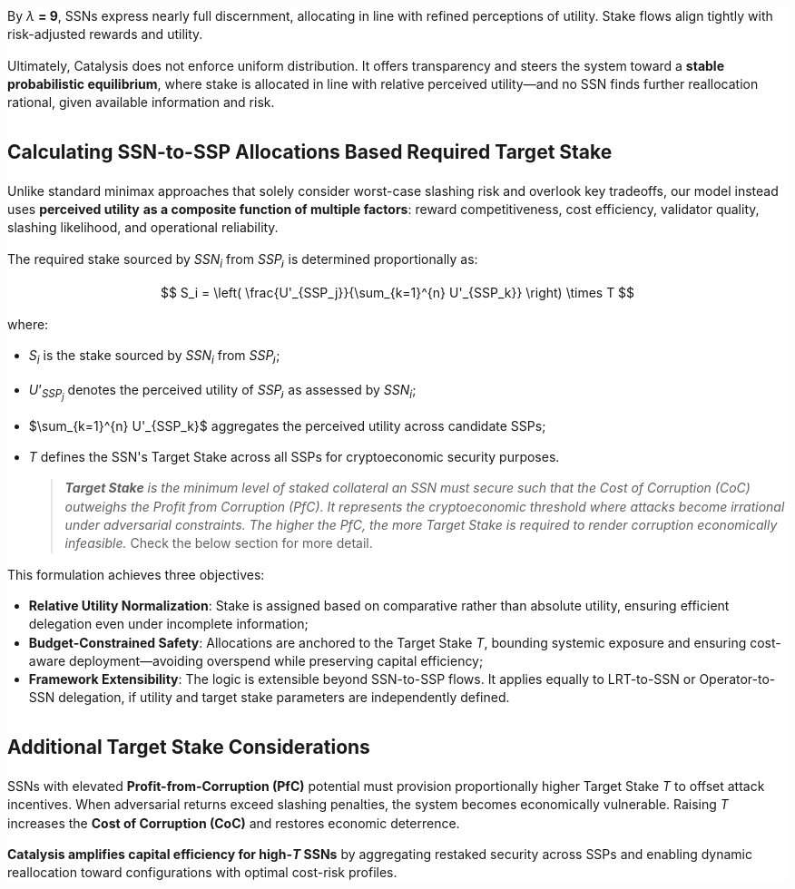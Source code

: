 By $\lambda$ **= 9**, SSNs express nearly full discernment, allocating in line with refined perceptions of utility. Stake flows align tightly with risk-adjusted rewards and utility.

Ultimately, Catalysis does not enforce uniform distribution. It offers transparency and steers the system toward a **stable probabilistic equilibrium**, where stake is allocated in line with relative perceived utility—and no SSN finds further reallocation rational, given available information and risk.

## Calculating SSN-to-SSP Allocations Based Required Target Stake

Unlike standard minimax approaches that solely consider worst-case slashing risk and overlook key tradeoffs, our model instead uses **perceived utility** **as a composite function of multiple factors**: reward competitiveness, cost efficiency, validator quality, slashing likelihood, and operational reliability.

The required stake sourced by $SSN_i$ from $SSPⱼ$ is determined proportionally as:

$$
S_i = \left( \frac{U'_{SSP_j}}{\sum_{k=1}^{n} U'_{SSP_k}} \right) \times T
$$

where:

- $S_i$ is the stake sourced by $SSN_i$ from $SSPⱼ$;
- $U’_{SSP_j}$ denotes the perceived utility of $SSPⱼ$ as assessed by $SSN_i$;
- $\sum_{k=1}^{n} U'_{SSP_k}$ aggregates the perceived utility across candidate SSPs;
- $T$ defines the SSN's Target Stake across all SSPs for cryptoeconomic security purposes.
    
    > ***Target Stake** is the minimum level of staked collateral an SSN must secure such that the Cost of Corruption (CoC) outweighs the Profit from Corruption (PfC). It represents the cryptoeconomic threshold where attacks become irrational under adversarial constraints. The higher the PfC, the more Target Stake is required to render corruption economically infeasible.* Check the below section for more detail.
    > 

This formulation achieves three objectives:

- **Relative Utility Normalization**: Stake is assigned based on comparative rather than absolute utility, ensuring efficient delegation even under incomplete information;
- **Budget-Constrained Safety**: Allocations are anchored to the Target Stake $T$, bounding systemic exposure and ensuring cost-aware deployment—avoiding overspend while preserving capital efficiency;
- **Framework Extensibility**: The logic is extensible beyond SSN-to-SSP flows. It applies equally to LRT-to-SSN or Operator-to-SSN delegation, if utility and target stake parameters are independently defined.

## Additional Target Stake Considerations

SSNs with elevated **Profit-from-Corruption (PfC)** potential must provision proportionally higher Target Stake $T$ to offset attack incentives. When adversarial returns exceed slashing penalties, the system becomes economically vulnerable. Raising $T$ increases the **Cost of Corruption (CoC)** and restores economic deterrence.

**Catalysis amplifies capital efficiency for high-$T$ SSNs** by aggregating restaked security across SSPs and enabling dynamic reallocation toward configurations with optimal cost-risk profiles.
